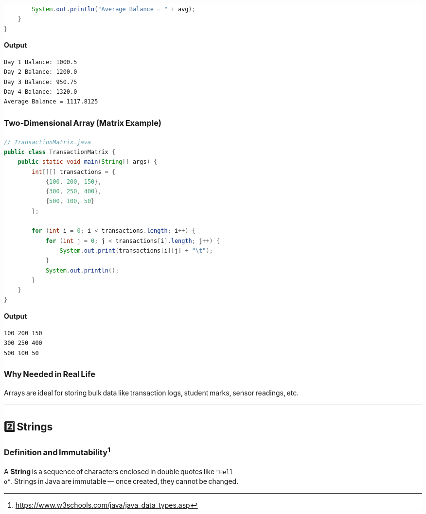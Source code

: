 ```java
        System.out.println("Average Balance = " + avg);
    }
}
```

**Output**

```
Day 1 Balance: 1000.5  
Day 2 Balance: 1200.0  
Day 3 Balance: 950.75  
Day 4 Balance: 1320.0  
Average Balance = 1117.8125
```

### Two‑Dimensional Array (Matrix Example)

```java
// TransactionMatrix.java
public class TransactionMatrix {
    public static void main(String[] args) {
        int[][] transactions = {
            {100, 200, 150},
            {300, 250, 400},
            {500, 100, 50}
        };

        for (int i = 0; i < transactions.length; i++) {
            for (int j = 0; j < transactions[i].length; j++) {
                System.out.print(transactions[i][j] + "\t");
            }
            System.out.println();
        }
    }
}
```

**Output**

```
100 200 150  
300 250 400  
500 100 50
```

### Why Needed in Real Life
Arrays are ideal for storing bulk data like transaction logs, student marks, sensor readings, etc.

***

## 2️⃣ Strings

### Definition and Immutability[^4_7]
A **String** is a sequence of characters enclosed in double quotes like `"Hello"`. Strings in Java are immutable — once created, they cannot be changed.


[^2_1]: https://github.com/imranxc/java-basics-to-advanced
[^2_2]: https://github.com/Suryakant-Bharti/Important-Java-Concepts
[^2_3]: https://github.com/learning-zone/java-basics
[^2_4]: https://github.com/krishnasagrawal/Java-Programming-Notes
[^2_5]: https://github.com/cM2908/core-java-notes
[^2_6]: https://techaffinity.com/blog/oops-concepts-in-java/
[^2_7]: https://www.scribd.com/document/6934243/java-database-programming-with-jdbc
[^2_8]: https://github.com/aditya-shri/Java
[^2_9]: https://www.designgurus.io/blog/object-oriented-programming-oop
[^2_10]: https://www.scribd.com/document/265327667/Java-Database-Programming-With-JDBC
[^3_1]: https://www.interviewbit.com/blog/java-architecture/
[^3_2]: https://www.upgrad.com/blog/java-architecture-components-explained/
[^3_3]: https://www.tutorialspoint.com/java/java-jdk-jre-jvm.htm
[^3_4]: https://www.octalsoftware.com/blog/java-vs-c
[^3_5]: https://dev.to/imkrunalkanojiya/java-compilation-from-source-code-to-bytecode-execution-12hp
[^3_6]: https://www.msuniv.ac.in/images/distance
[^3_7]: https://www.edureka.co/blog/java-architecture/
[^3_8]: https://www.geekster.in/articles/java-architecture/
[^3_9]: https://vfunction.com/blog/java-architecture/
[^3_10]: https://www.geeksforgeeks.org/java/introduction-to-java/
[^4_1]: https://www.geeksforgeeks.org/java/java-data-types/
[^4_2]: https://www.w3schools.com/java/java_variables.asp
[^4_3]: https://www.geeksforgeeks.org/java/operators-in-java/
[^4_4]: https://www.w3schools.com/java/java_operators.asp
[^4_5]: https://www.programiz.com/java-programming/operators
[^4_6]: https://www.slideshare.net/slideshow/java-variables-and-operators-55602182/55602182
[^4_7]: https://www.w3schools.com/java/java_data_types.asp
[^4_8]: https://www.scribd.com/document/545309002/oop-prese
[^4_9]: https://www.freecodecamp.org/news/java-data-types-and-variables/
[^4_10]: https://docs.oracle.com/javase/tutorial/java/nutsandbolts/datatypes.html
[^5_1]: https://www.geeksforgeeks.org/java/object-oriented-programming-oops-concept-in-java/
[^5_2]: https://www.w3schools.com/java/java_oop.asp
[^5_3]: https://www.srividyaengg.ac.in/coursematerial/CSE/104341.pdf
[^5_4]: https://www.freecodecamp.org/news/learn-java-object-oriented-programming/
[^5_5]: https://www.freecodecamp.org/news/object-oriented-programming-concepts-java/
[^5_6]: https://raygun.com/blog/oop-concepts-java/
[^5_7]: https://www.youtube.com/watch?v=LarQG8Leqbo
[^5_8]: https://www.coursera.org/learn/object-oriented-program-in-java
[^5_9]: https://docs.oracle.com/javase/tutorial/java/concepts
[^5_10]: https://www.baeldung.com/java-oop
[^6_1]: https://www.w3schools.com/java/java_try_catch.asp
[^6_2]: https://www.geeksforgeeks.org/java/flow-control-in-try-catch-finally-in-java/
[^6_3]: https://www.scaler.com/topics/java/try-catch-and-finally-in-java/
[^6_4]: https://www.educative.io/answers/how-to-use-the-try-catch-and-finally-blocks-in-java
[^6_5]: https://www.ibm.com/docs/en/dbaoc?topic=actions-exception-handling-statements
[^6_6]: https://www.scholarhat.com/tutorial/java/exception-handling-in-java
[^6_7]: https://jenkov.com/tutorials/java-exception-handling/basic-try-catch-finally.html
[^6_8]: https://www.programiz.com/java-programming/exception-handling
[^6_9]: https://www.geeksforgeeks.org/java/exceptions-in-java/
[^6_10]: https://developer.mozilla.org/en-US/docs/Web/JavaScript/Reference/Statements/try...catch
[^6_11]: https://www.geeksforgeeks.org/java/object-oriented-programming-oops-concept-in-java/
[^7_1]: https://www.geeksforgeeks.org/java/garbage-collection-in-java/
[^7_2]: https://newrelic.com/blog/best-practices/java-garbage-collection
[^7_3]: https://www.ibm.com/think/topics/garbage-collection-java
[^7_4]: https://www.oracle.com/webfolder/technetwork/tutorials/obe/java/gc01/index.html
[^7_5]: https://www.eginnovations.com/blog/what-is-garbage-collection-java/
[^7_6]: https://www.logicmonitor.com/blog/garbage-collection-in-java
[^7_7]: https://dev.to/brilworks/garbage-collection-in-java-explained-8pg
[^7_8]: https://www.codecurated.com/blog/understanding-how-java-garbage-collector-works/
[^7_9]: https://www.dynatrace.com/resources/ebooks/javabook/how-garbage-collection-works/
[^7_10]: https://stackify.com/what-is-java-garbage-collection/